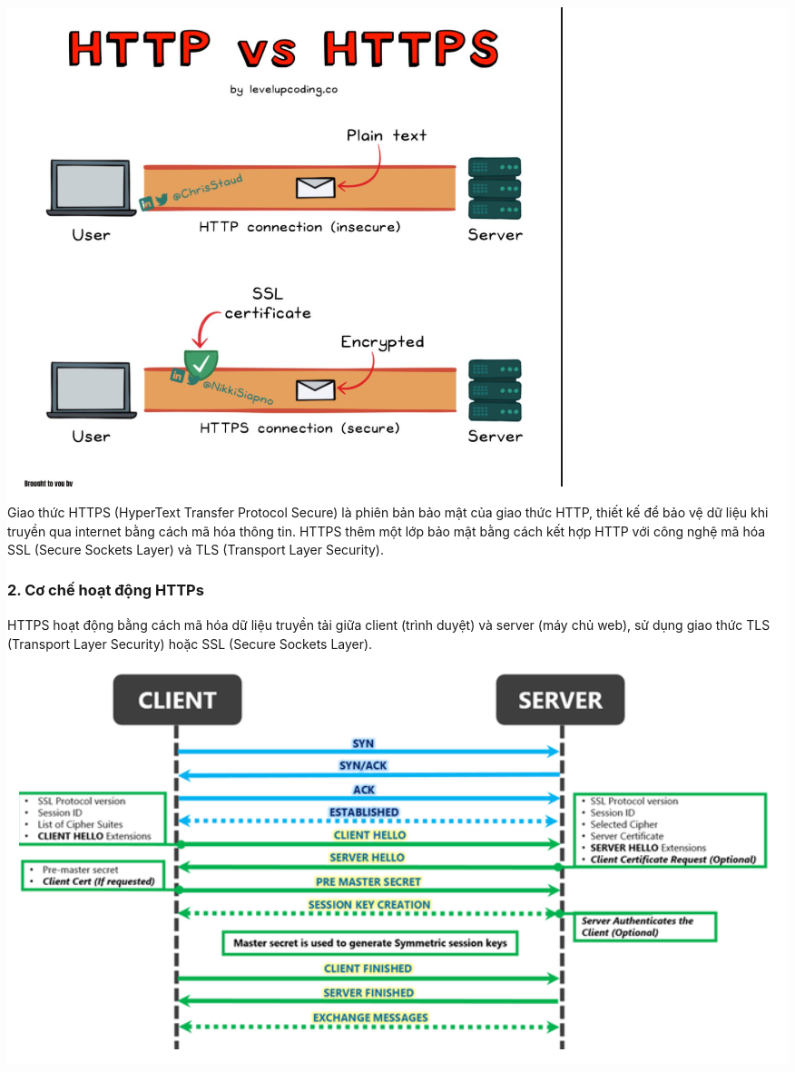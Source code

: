 ![HTTP - HTTPs](./images/http_https_8.png)

Giao thức HTTPS (HyperText Transfer Protocol Secure) là phiên bản bảo mật của giao thức HTTP, thiết kế để bảo vệ dữ liệu khi truyền qua internet bằng cách mã hóa thông tin. HTTPS thêm một lớp bảo mật bằng cách kết hợp HTTP với công nghệ mã hóa SSL (Secure Sockets Layer) và TLS (Transport Layer Security).

### 2. Cơ chế hoạt động HTTPs

HTTPS hoạt động bằng cách mã hóa dữ liệu truyền tải giữa client (trình duyệt) và server (máy chủ web), sử dụng giao thức TLS (Transport Layer Security) hoặc SSL (Secure Sockets Layer).

![HTTP - HTTPs](./images/http_https_9.png)
